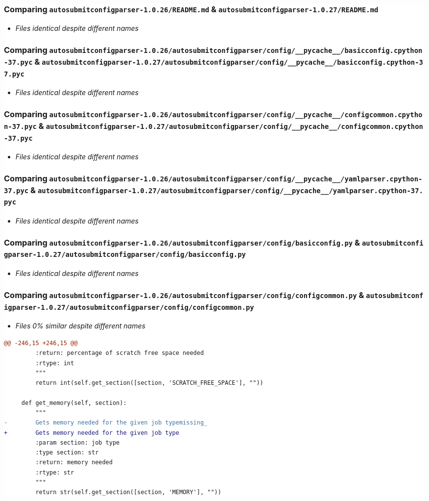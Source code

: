 ### Comparing `autosubmitconfigparser-1.0.26/README.md` & `autosubmitconfigparser-1.0.27/README.md`

 * *Files identical despite different names*

### Comparing `autosubmitconfigparser-1.0.26/autosubmitconfigparser/config/__pycache__/basicconfig.cpython-37.pyc` & `autosubmitconfigparser-1.0.27/autosubmitconfigparser/config/__pycache__/basicconfig.cpython-37.pyc`

 * *Files identical despite different names*

### Comparing `autosubmitconfigparser-1.0.26/autosubmitconfigparser/config/__pycache__/configcommon.cpython-37.pyc` & `autosubmitconfigparser-1.0.27/autosubmitconfigparser/config/__pycache__/configcommon.cpython-37.pyc`

 * *Files identical despite different names*

### Comparing `autosubmitconfigparser-1.0.26/autosubmitconfigparser/config/__pycache__/yamlparser.cpython-37.pyc` & `autosubmitconfigparser-1.0.27/autosubmitconfigparser/config/__pycache__/yamlparser.cpython-37.pyc`

 * *Files identical despite different names*

### Comparing `autosubmitconfigparser-1.0.26/autosubmitconfigparser/config/basicconfig.py` & `autosubmitconfigparser-1.0.27/autosubmitconfigparser/config/basicconfig.py`

 * *Files identical despite different names*

### Comparing `autosubmitconfigparser-1.0.26/autosubmitconfigparser/config/configcommon.py` & `autosubmitconfigparser-1.0.27/autosubmitconfigparser/config/configcommon.py`

 * *Files 0% similar despite different names*

```diff
@@ -246,15 +246,15 @@
         :return: percentage of scratch free space needed
         :rtype: int
         """
         return int(self.get_section([section, 'SCRATCH_FREE_SPACE'], ""))
 
     def get_memory(self, section):
         """
-        Gets memory needed for the given job typemissing_
+        Gets memory needed for the given job type
         :param section: job type
         :type section: str
         :return: memory needed
         :rtype: str
         """
         return str(self.get_section([section, 'MEMORY'], ""))
```
